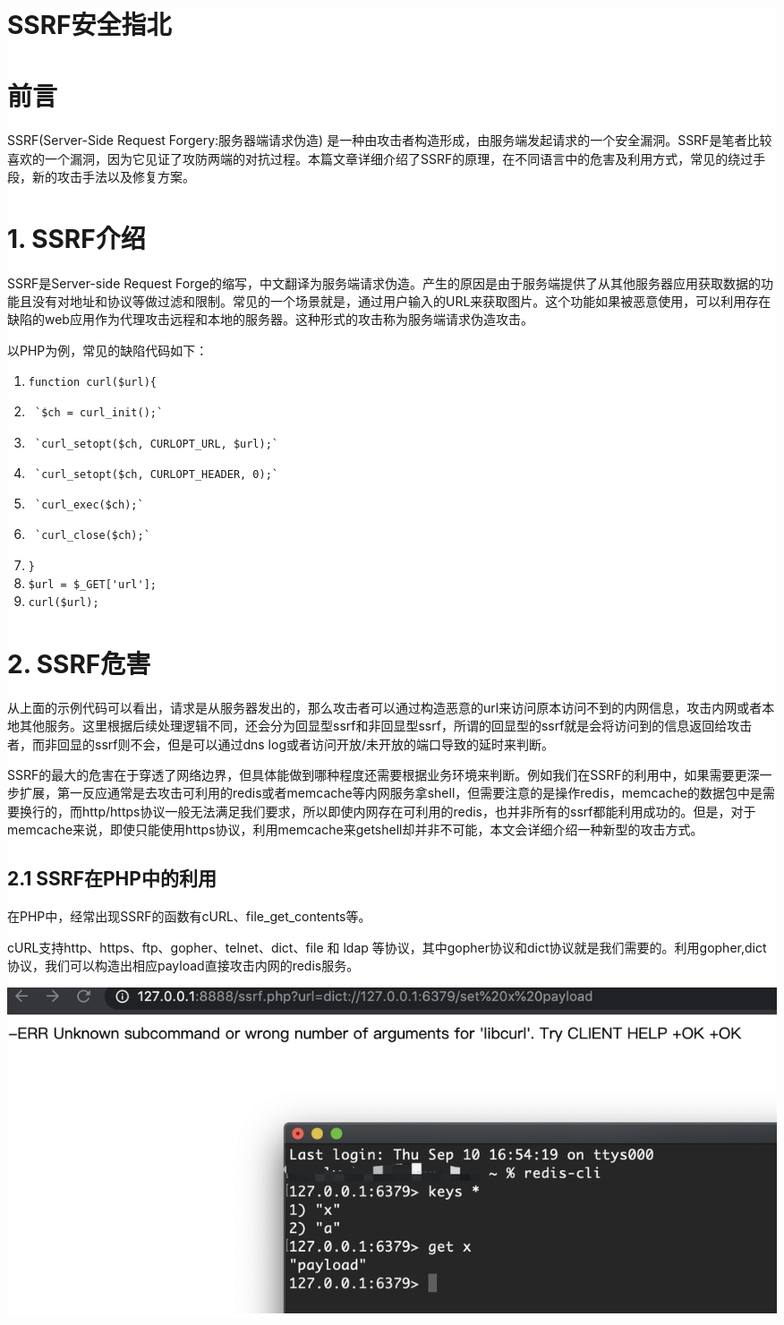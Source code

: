 
# SSRF安全指北

# 前言

SSRF(Server-Side Request Forgery:服务器端请求伪造) 是一种由攻击者构造形成，由服务端发起请求的一个安全漏洞。SSRF是笔者比较喜欢的一个漏洞，因为它见证了攻防两端的对抗过程。本篇文章详细介绍了SSRF的原理，在不同语言中的危害及利用方式，常见的绕过手段，新的攻击手法以及修复方案。

# 1\. SSRF介绍

SSRF是Server-side Request Forge的缩写，中文翻译为服务端请求伪造。产生的原因是由于服务端提供了从其他服务器应用获取数据的功能且没有对地址和协议等做过滤和限制。常见的一个场景就是，通过用户输入的URL来获取图片。这个功能如果被恶意使用，可以利用存在缺陷的web应用作为代理攻击远程和本地的服务器。这种形式的攻击称为服务端请求伪造攻击。

以PHP为例，常见的缺陷代码如下：

1.  `function curl($url){`  
2.      `$ch = curl_init();`
3.      `curl_setopt($ch, CURLOPT_URL, $url);`
4.      `curl_setopt($ch, CURLOPT_HEADER, 0);`
5.      `curl_exec($ch);`
6.      `curl_close($ch);`
7.  `}`
9.  `$url = $_GET['url'];`
10.  `curl($url);`

# 2\. SSRF危害

从上面的示例代码可以看出，请求是从服务器发出的，那么攻击者可以通过构造恶意的url来访问原本访问不到的内网信息，攻击内网或者本地其他服务。这里根据后续处理逻辑不同，还会分为回显型ssrf和非回显型ssrf，所谓的回显型的ssrf就是会将访问到的信息返回给攻击者，而非回显的ssrf则不会，但是可以通过dns log或者访问开放/未开放的端口导致的延时来判断。

SSRF的最大的危害在于穿透了网络边界，但具体能做到哪种程度还需要根据业务环境来判断。例如我们在SSRF的利用中，如果需要更深一步扩展，第一反应通常是去攻击可利用的redis或者memcache等内网服务拿shell，但需要注意的是操作redis，memcache的数据包中是需要换行的，而http/https协议一般无法满足我们要求，所以即使内网存在可利用的redis，也并非所有的ssrf都能利用成功的。但是，对于memcache来说，即使只能使用https协议，利用memcache来getshell却并非不可能，本文会详细介绍一种新型的攻击方式。

## 2.1 SSRF在PHP中的利用

在PHP中，经常出现SSRF的函数有cURL、file\_get\_contents等。

cURL支持http、https、ftp、gopher、telnet、dict、file 和 ldap 等协议，其中gopher协议和dict协议就是我们需要的。利用gopher,dict协议，我们可以构造出相应payload直接攻击内网的redis服务。

![](assets/1700701630-efb667751eb751f4a081c55de8501caa.png)
